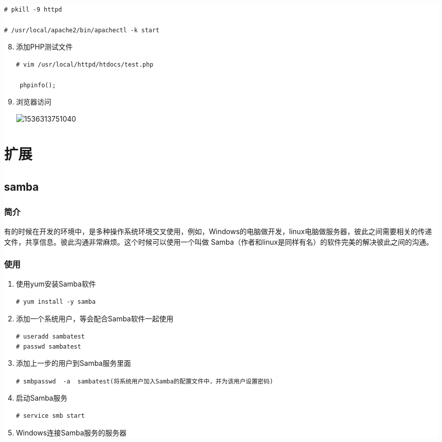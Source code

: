    ```
   # pkill -9 httpd
   
   # /usr/local/apache2/bin/apachectl -k start
   ```

8. 添加PHP测试文件

   ```
   # vim /usr/local/httpd/htdocs/test.php
   	
   	phpinfo();
   ```

9. 浏览器访问

   ![1536313751040](1536313751040.png)



# 扩展

## samba

### 简介

有的时候在开发的环境中，是多种操作系统环境交叉使用，例如，Windows的电脑做开发，linux电脑做服务器，彼此之间需要相关的传递文件，共享信息。彼此沟通非常麻烦。这个时候可以使用一个叫做 Samba（作者和linux是同样有名）的软件完美的解决彼此之间的沟通。



### 使用

1. 使用yum安装Samba软件

   ```
   # yum install -y samba
   ```

2. 添加一个系统用户，等会配合Samba软件一起使用

   ```
   # useradd sambatest
   # passwd sambatest
   ```

3. 添加上一步的用户到Samba服务里面

   ```
   # smbpasswd  -a  sambatest(将系统用户加入Samba的配置文件中，并为该用户设置密码)
   ```

4. 启动Samba服务

   ```
   # service smb start
   ```

5. Windows连接Samba服务的服务器
